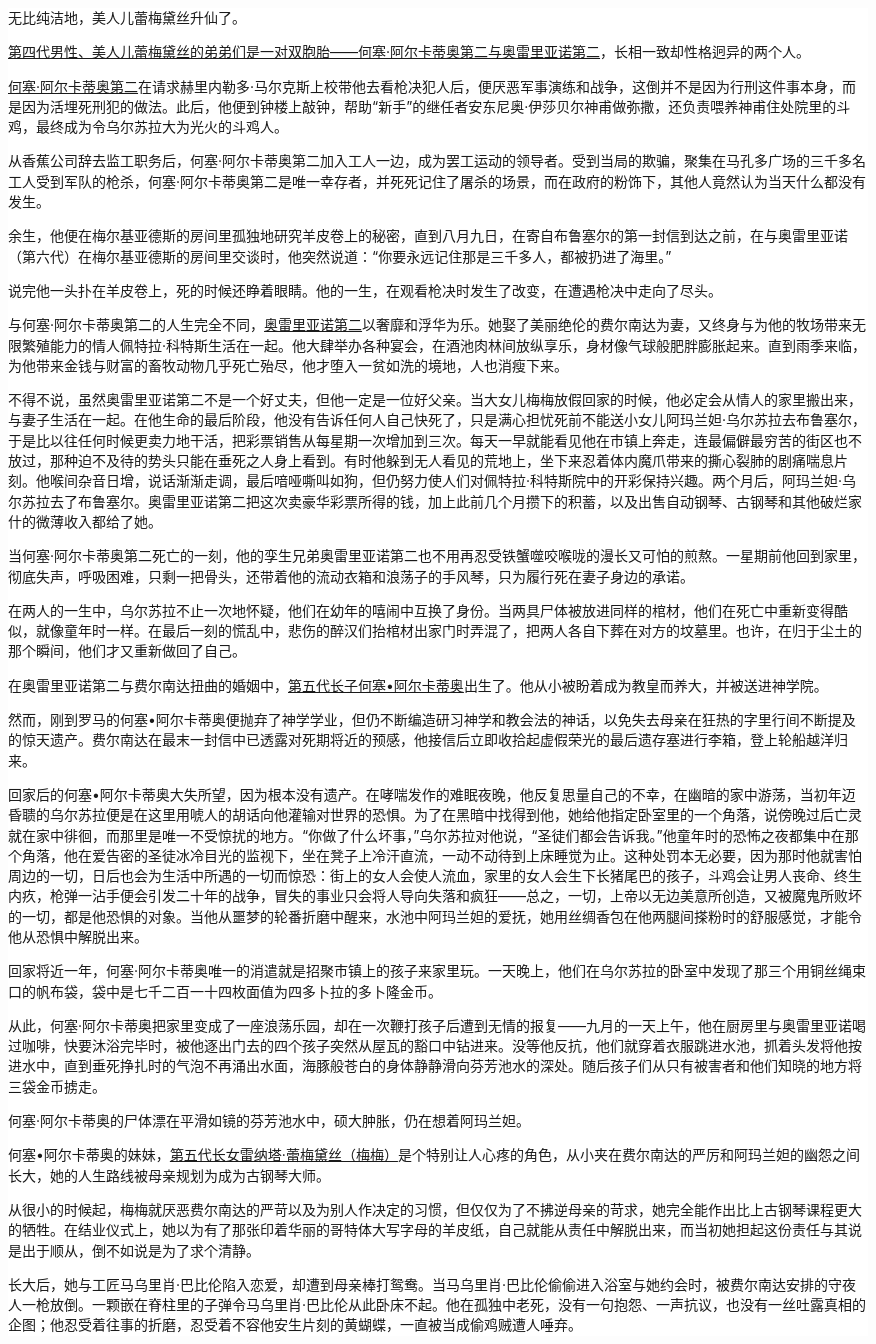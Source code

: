 无比纯洁地，美人儿蕾梅黛丝升仙了。

 

<u>第四代男性、美人儿蕾梅黛丝的弟弟们是一对双胞胎——何塞·阿尔卡蒂奥第二与奥雷里亚诺第二</u>，长相一致却性格迥异的两个人。

<u>何塞·阿尔卡蒂奥第二</u>在请求赫里内勒多·马尔克斯上校带他去看枪决犯人后，便厌恶军事演练和战争，这倒并不是因为行刑这件事本身，而是因为活埋死刑犯的做法。此后，他便到钟楼上敲钟，帮助“新手”的继任者安东尼奥·伊莎贝尔神甫做弥撒，还负责喂养神甫住处院里的斗鸡，最终成为令乌尔苏拉大为光火的斗鸡人。

从香蕉公司辞去监工职务后，何塞·阿尔卡蒂奥第二加入工人一边，成为罢工运动的领导者。受到当局的欺骗，聚集在马孔多广场的三千多名工人受到军队的枪杀，何塞·阿尔卡蒂奥第二是唯一幸存者，并死死记住了屠杀的场景，而在政府的粉饰下，其他人竟然认为当天什么都没有发生。

余生，他便在梅尔基亚德斯的房间里孤独地研究羊皮卷上的秘密，直到八月九日，在寄自布鲁塞尔的第一封信到达之前，在与奥雷里亚诺（第六代）在梅尔基亚德斯的房间里交谈时，他突然说道：“你要永远记住那是三千多人，都被扔进了海里。”

说完他一头扑在羊皮卷上，死的时候还睁着眼睛。他的一生，在观看枪决时发生了改变，在遭遇枪决中走向了尽头。

 

与何塞·阿尔卡蒂奥第二的人生完全不同，<u>奥雷里亚诺第二</u>以奢靡和浮华为乐。她娶了美丽绝伦的费尔南达为妻，又终身与为他的牧场带来无限繁殖能力的情人佩特拉·科特斯生活在一起。他大肆举办各种宴会，在酒池肉林间放纵享乐，身材像气球般肥胖膨胀起来。直到雨季来临，为他带来金钱与财富的畜牧动物几乎死亡殆尽，他才堕入一贫如洗的境地，人也消瘦下来。

不得不说，虽然奥雷里亚诺第二不是一个好丈夫，但他一定是一位好父亲。当大女儿梅梅放假回家的时候，他必定会从情人的家里搬出来，与妻子生活在一起。在他生命的最后阶段，他没有告诉任何人自己快死了，只是满心担忧死前不能送小女儿阿玛兰妲·乌尔苏拉去布鲁塞尔，于是比以往任何时候更卖力地干活，把彩票销售从每星期一次增加到三次。每天一早就能看见他在市镇上奔走，连最偏僻最穷苦的街区也不放过，那种迫不及待的势头只能在垂死之人身上看到。有时他躲到无人看见的荒地上，坐下来忍着体内魔爪带来的撕心裂肺的剧痛喘息片刻。他喉间杂音日增，说话渐渐走调，最后喑哑嘶叫如狗，但仍努力使人们对佩特拉·科特斯院中的开彩保持兴趣。两个月后，阿玛兰妲·乌尔苏拉去了布鲁塞尔。奥雷里亚诺第二把这次卖豪华彩票所得的钱，加上此前几个月攒下的积蓄，以及出售自动钢琴、古钢琴和其他破烂家什的微薄收入都给了她。

当何塞·阿尔卡蒂奥第二死亡的一刻，他的孪生兄弟奥雷里亚诺第二也不用再忍受铁蟹噬咬喉咙的漫长又可怕的煎熬。一星期前他回到家里，彻底失声，呼吸困难，只剩一把骨头，还带着他的流动衣箱和浪荡子的手风琴，只为履行死在妻子身边的承诺。

在两人的一生中，乌尔苏拉不止一次地怀疑，他们在幼年的嘻闹中互换了身份。当两具尸体被放进同样的棺材，他们在死亡中重新变得酷似，就像童年时一样。在最后一刻的慌乱中，悲伤的醉汉们抬棺材出家门时弄混了，把两人各自下葬在对方的坟墓里。也许，在归于尘土的那个瞬间，他们才又重新做回了自己。

 

在奥雷里亚诺第二与费尔南达扭曲的婚姻中，<u>第五代长子何塞•阿尔卡蒂奥</u>出生了。他从小被盼着成为教皇而养大，并被送进神学院。

然而，刚到罗马的何塞•阿尔卡蒂奥便抛弃了神学学业，但仍不断编造研习神学和教会法的神话，以免失去母亲在狂热的字里行间不断提及的惊天遗产。费尔南达在最末一封信中已透露对死期将近的预感，他接信后立即收拾起虚假荣光的最后遗存塞进行李箱，登上轮船越洋归来。

回家后的何塞•阿尔卡蒂奥大失所望，因为根本没有遗产。在哮喘发作的难眠夜晚，他反复思量自己的不幸，在幽暗的家中游荡，当初年迈昏聩的乌尔苏拉便是在这里用唬人的胡话向他灌输对世界的恐惧。为了在黑暗中找得到他，她给他指定卧室里的一个角落，说傍晚过后亡灵就在家中徘徊，而那里是唯一不受惊扰的地方。“你做了什么坏事，”乌尔苏拉对他说，“圣徒们都会告诉我。”他童年时的恐怖之夜都集中在那个角落，他在爱告密的圣徒冰冷目光的监视下，坐在凳子上冷汗直流，一动不动待到上床睡觉为止。这种处罚本无必要，因为那时他就害怕周边的一切，日后也会为生活中所遇的一切而惊恐：街上的女人会使人流血，家里的女人会生下长猪尾巴的孩子，斗鸡会让男人丧命、终生内疚，枪弹一沾手便会引发二十年的战争，冒失的事业只会将人导向失落和疯狂——总之，一切，上帝以无边美意所创造，又被魔鬼所败坏的一切，都是他恐惧的对象。当他从噩梦的轮番折磨中醒来，水池中阿玛兰妲的爱抚，她用丝绸香包在他两腿间搽粉时的舒服感觉，才能令他从恐惧中解脱出来。

回家将近一年，何塞·阿尔卡蒂奥唯一的消遣就是招聚市镇上的孩子来家里玩。一天晚上，他们在乌尔苏拉的卧室中发现了那三个用铜丝绳束口的帆布袋，袋中是七千二百一十四枚面值为四多卜拉的多卜隆金币。

从此，何塞·阿尔卡蒂奥把家里变成了一座浪荡乐园，却在一次鞭打孩子后遭到无情的报复——九月的一天上午，他在厨房里与奥雷里亚诺喝过咖啡，快要沐浴完毕时，被他逐出门去的四个孩子突然从屋瓦的豁口中钻进来。没等他反抗，他们就穿着衣服跳进水池，抓着头发将他按进水中，直到垂死挣扎时的气泡不再涌出水面，海豚般苍白的身体静静滑向芬芳池水的深处。随后孩子们从只有被害者和他们知晓的地方将三袋金币掳走。

何塞·阿尔卡蒂奥的尸体漂在平滑如镜的芬芳池水中，硕大肿胀，仍在想着阿玛兰妲。

 

何塞•阿尔卡蒂奥的妹妹，<u>第五代长女雷纳塔·蕾梅黛丝（梅梅）</u>是个特别让人心疼的角色，从小夹在费尔南达的严厉和阿玛兰妲的幽怨之间长大，她的人生路线被母亲规划为成为古钢琴大师。

从很小的时候起，梅梅就厌恶费尔南达的严苛以及为别人作决定的习惯，但仅仅为了不拂逆母亲的苛求，她完全能作出比上古钢琴课程更大的牺牲。在结业仪式上，她以为有了那张印着华丽的哥特体大写字母的羊皮纸，自己就能从责任中解脱出来，而当初她担起这份责任与其说是出于顺从，倒不如说是为了求个清静。

长大后，她与工匠马乌里肖·巴比伦陷入恋爱，却遭到母亲棒打鸳鸯。当马乌里肖·巴比伦偷偷进入浴室与她约会时，被费尔南达安排的守夜人一枪放倒。一颗嵌在脊柱里的子弹令马乌里肖·巴比伦从此卧床不起。他在孤独中老死，没有一句抱怨、一声抗议，也没有一丝吐露真相的企图；他忍受着往事的折磨，忍受着不容他安生片刻的黄蝴蝶，一直被当成偷鸡贼遭人唾弃。
